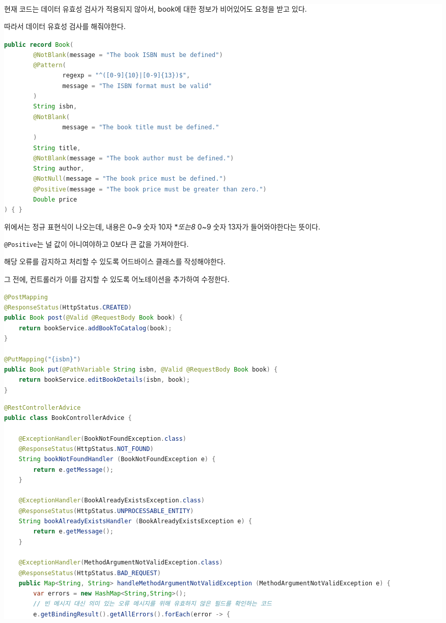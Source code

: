 현재 코드는 데이터 유효성 검사가 적용되지 않아서, book에 대한 정보가 비어있어도 요청을 받고 있다. 

따라서 데이터 유효성 검사를 해줘야한다.

```java
public record Book(
        @NotBlank(message = "The book ISBN must be defined")
        @Pattern(
                regexp = "^([0-9]{10}|[0-9]{13})$",
                message = "The ISBN format must be valid"
        )
        String isbn,
        @NotBlank(
                message = "The book title must be defined."
        )
        String title,
        @NotBlank(message = "The book author must be defined.")
        String author,
        @NotNull(message = "The book price must be defined.")
        @Positive(message = "The book price must be greater than zero.")
        Double price
) { }
```

위에서는 정규 표현식이 나오는데, 내용은 0~9 숫자 10자 **또는8* 0~9 숫자 13자가 들어와야한다는 뜻이다.

`@Positive`는 널 값이 아니여야하고 0보다 큰 값을 가져야한다.

해당 오류를 감지하고 처리할 수 있도록 어드바이스 클래스를 작성해야한다.

그 전에, 컨트롤러가 이를 감지할 수 있도록 어노테이션을 추가하여 수정한다.

```java
@PostMapping
@ResponseStatus(HttpStatus.CREATED)
public Book post(@Valid @RequestBody Book book) {
    return bookService.addBookToCatalog(book);
}

@PutMapping("{isbn}")
public Book put(@PathVariable String isbn, @Valid @RequestBody Book book) {
    return bookService.editBookDetails(isbn, book);
}
```

```java
@RestControllerAdvice
public class BookControllerAdvice {

    @ExceptionHandler(BookNotFoundException.class)
    @ResponseStatus(HttpStatus.NOT_FOUND)
    String bookNotFoundHandler (BookNotFoundException e) {
        return e.getMessage();
    }

    @ExceptionHandler(BookAlreadyExistsException.class)
    @ResponseStatus(HttpStatus.UNPROCESSABLE_ENTITY)
    String bookAlreadyExistsHandler (BookAlreadyExistsException e) {
        return e.getMessage();
    }

    @ExceptionHandler(MethodArgumentNotValidException.class)
    @ResponseStatus(HttpStatus.BAD_REQUEST)
    public Map<String, String> handleMethodArgumentNotValidException (MethodArgumentNotValidException e) {
        var errors = new HashMap<String,String>();
        // 빈 메시지 대신 의미 있는 오류 메시지를 위해 유효하지 않은 필드를 확인하는 코드
        e.getBindingResult().getAllErrors().forEach(error -> {
```